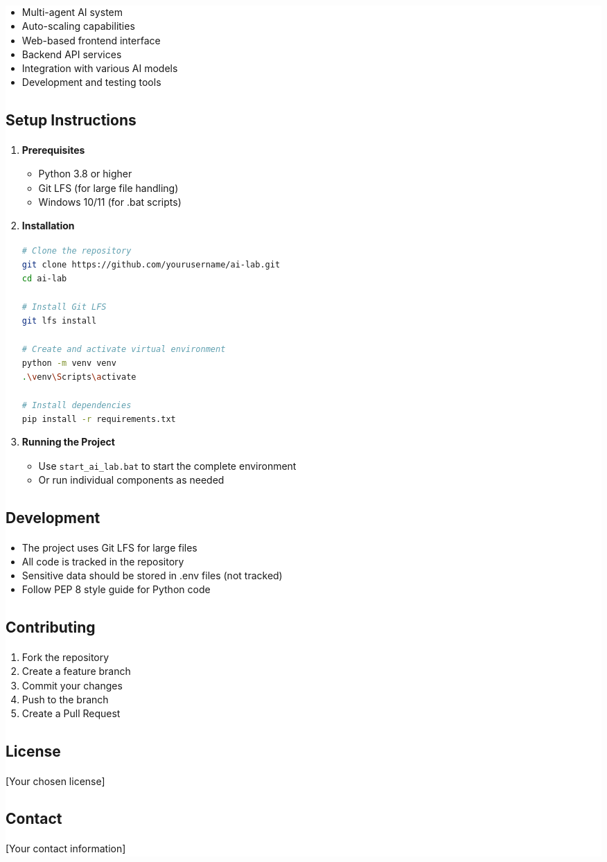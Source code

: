 - Multi-agent AI system
- Auto-scaling capabilities
- Web-based frontend interface
- Backend API services
- Integration with various AI models
- Development and testing tools

## Setup Instructions

1. **Prerequisites**
   - Python 3.8 or higher
   - Git LFS (for large file handling)
   - Windows 10/11 (for .bat scripts)

2. **Installation**
   ```bash
   # Clone the repository
   git clone https://github.com/yourusername/ai-lab.git
   cd ai-lab

   # Install Git LFS
   git lfs install

   # Create and activate virtual environment
   python -m venv venv
   .\venv\Scripts\activate

   # Install dependencies
   pip install -r requirements.txt
   ```

3. **Running the Project**
   - Use `start_ai_lab.bat` to start the complete environment
   - Or run individual components as needed

## Development

- The project uses Git LFS for large files
- All code is tracked in the repository
- Sensitive data should be stored in .env files (not tracked)
- Follow PEP 8 style guide for Python code

## Contributing

1. Fork the repository
2. Create a feature branch
3. Commit your changes
4. Push to the branch
5. Create a Pull Request

## License

[Your chosen license]

## Contact

[Your contact information] 